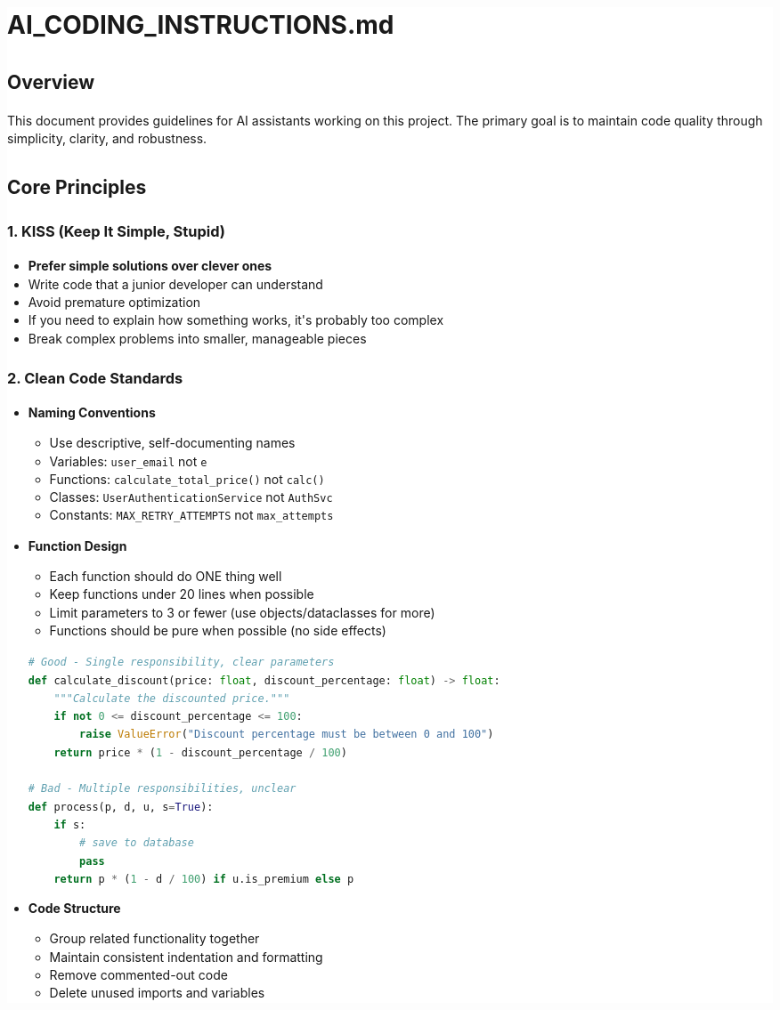 # AI_CODING_INSTRUCTIONS.md

## Overview

This document provides guidelines for AI assistants working on this project. The primary goal is to maintain code quality through simplicity, clarity, and robustness.

## Core Principles

### 1. KISS (Keep It Simple, Stupid)

- **Prefer simple solutions over clever ones**
- Write code that a junior developer can understand
- Avoid premature optimization
- If you need to explain how something works, it's probably too complex
- Break complex problems into smaller, manageable pieces

### 2. Clean Code Standards

- **Naming Conventions**
  
  - Use descriptive, self-documenting names
  - Variables: `user_email` not `e`
  - Functions: `calculate_total_price()` not `calc()`
  - Classes: `UserAuthenticationService` not `AuthSvc`
  - Constants: `MAX_RETRY_ATTEMPTS` not `max_attempts`
- **Function Design**
  
  - Each function should do ONE thing well
  - Keep functions under 20 lines when possible
  - Limit parameters to 3 or fewer (use objects/dataclasses for more)
  - Functions should be pure when possible (no side effects)
  
  ```python
  # Good - Single responsibility, clear parameters
  def calculate_discount(price: float, discount_percentage: float) -> float:
      """Calculate the discounted price."""
      if not 0 <= discount_percentage <= 100:
          raise ValueError("Discount percentage must be between 0 and 100")
      return price * (1 - discount_percentage / 100)
  
  # Bad - Multiple responsibilities, unclear
  def process(p, d, u, s=True):
      if s:
          # save to database
          pass
      return p * (1 - d / 100) if u.is_premium else p
  ```
- **Code Structure**
  
  - Group related functionality together
  - Maintain consistent indentation and formatting
  - Remove commented-out code
  - Delete unused imports and variables
